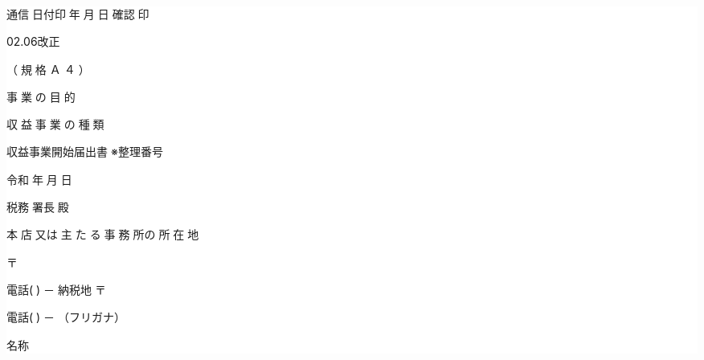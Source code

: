 通信
日付印
年 月 日
確認
印


02.06改正

（
規
格
Ａ
４
）

事
業
の
目
的

収
益
事
業
の
種
類


収益事業開始届出書
※整理番号






令和 年 月 日






税務 署長 殿

本 店 又は 主 た る
事 務 所の 所 在 地

〒

 電話( ) －
納税地
〒

 電話( ) －
（フリガナ）


名称
